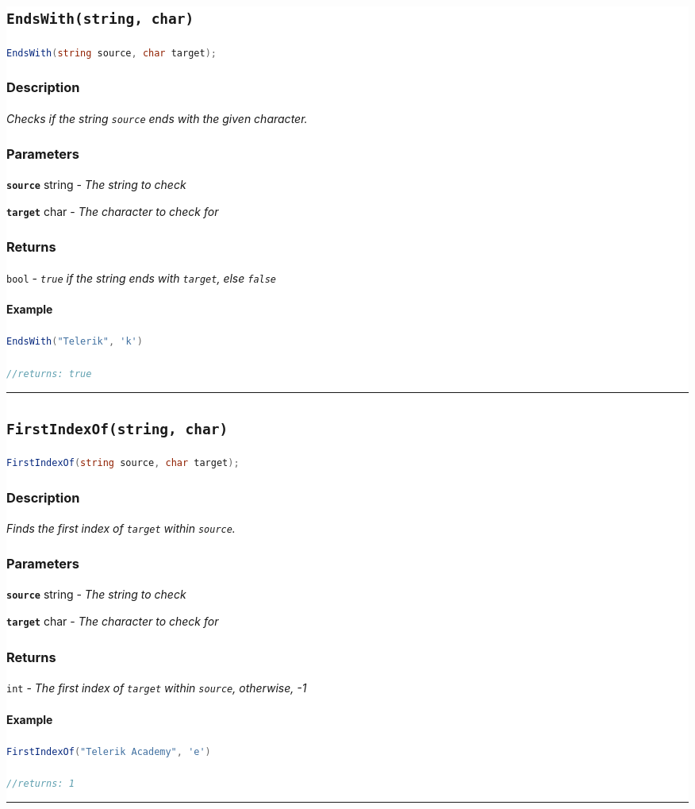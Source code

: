 
## `EndsWith(string, char)`

```cs
EndsWith(string source, char target);
```

### Description

_Checks if the string `source` ends with the given character._

### Parameters

**`source`** string - _The string to check_

**`target`** char - _The character to check for_

### Returns

`bool` - _`true` if the string ends with `target`, else `false`_

#### Example

```cs
EndsWith("Telerik", 'k')

//returns: true
```

---

## `FirstIndexOf(string, char)`

```cs
FirstIndexOf(string source, char target);
```

### Description

_Finds the first index of `target` within `source`._

### Parameters

**`source`** string - _The string to check_

**`target`** char - _The character to check for_

### Returns

`int` - _The first index of `target` within `source`, otherwise, -1_

#### Example

```cs
FirstIndexOf("Telerik Academy", 'e')

//returns: 1
```

---